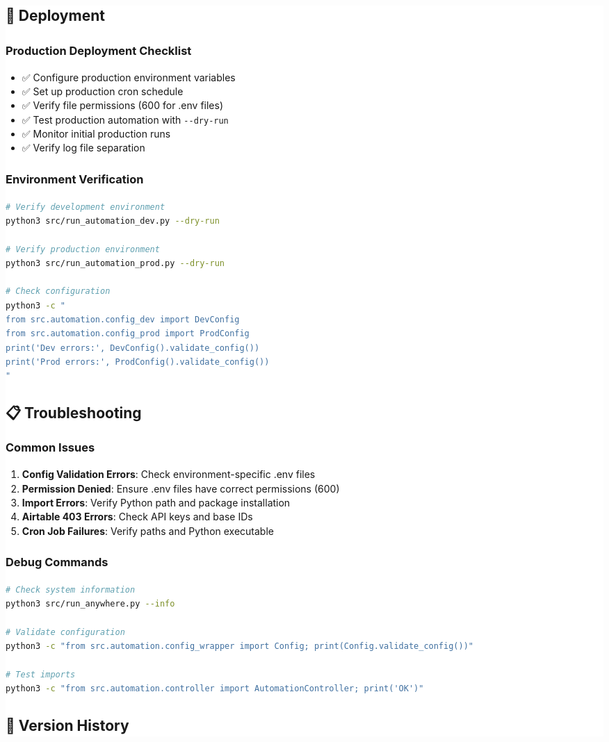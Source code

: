 ## 🚀 Deployment

### **Production Deployment Checklist**
- ✅ Configure production environment variables
- ✅ Set up production cron schedule  
- ✅ Verify file permissions (600 for .env files)
- ✅ Test production automation with `--dry-run`
- ✅ Monitor initial production runs
- ✅ Verify log file separation

### **Environment Verification**
```bash
# Verify development environment
python3 src/run_automation_dev.py --dry-run

# Verify production environment  
python3 src/run_automation_prod.py --dry-run

# Check configuration
python3 -c "
from src.automation.config_dev import DevConfig
from src.automation.config_prod import ProdConfig
print('Dev errors:', DevConfig().validate_config())
print('Prod errors:', ProdConfig().validate_config())
"
```

## 📋 Troubleshooting

### **Common Issues**
1. **Config Validation Errors**: Check environment-specific .env files
2. **Permission Denied**: Ensure .env files have correct permissions (600)
3. **Import Errors**: Verify Python path and package installation
4. **Airtable 403 Errors**: Check API keys and base IDs
5. **Cron Job Failures**: Verify paths and Python executable

### **Debug Commands**
```bash
# Check system information
python3 src/run_anywhere.py --info

# Validate configuration
python3 -c "from src.automation.config_wrapper import Config; print(Config.validate_config())"

# Test imports
python3 -c "from src.automation.controller import AutomationController; print('OK')"
```

## 📝 Version History
